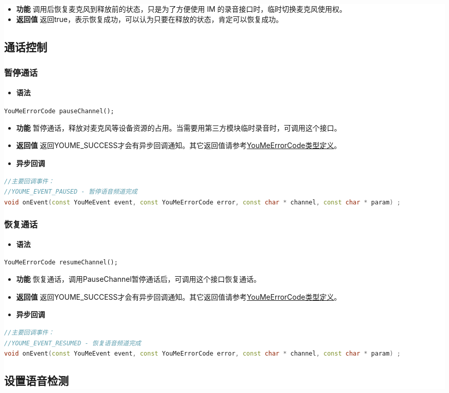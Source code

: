 * **功能**
调用后恢复麦克风到释放前的状态，只是为了方便使用 IM 的录音接口时，临时切换麦克风使用权。
* **返回值**
返回true，表示恢复成功，可以认为只要在释放的状态，肯定可以恢复成功。

## 通话控制

### 暂停通话

* **语法**

```
YouMeErrorCode pauseChannel();
```

* **功能**
暂停通话，释放对麦克风等设备资源的占用。当需要用第三方模块临时录音时，可调用这个接口。

* **返回值**
返回YOUME_SUCCESS才会有异步回调通知。其它返回值请参考[YouMeErrorCode类型定义](TalkCocosC++StatusCode-v2.5.php#YouMeErrorCode类型定义)。

* **异步回调**

```cpp
//主要回调事件：
//YOUME_EVENT_PAUSED - 暂停语音频道完成
void onEvent(const YouMeEvent event, const YouMeErrorCode error, const char * channel, const char * param) ;
```

### 恢复通话

* **语法**

```
YouMeErrorCode resumeChannel();
```

* **功能**
恢复通话，调用PauseChannel暂停通话后，可调用这个接口恢复通话。

* **返回值**
返回YOUME_SUCCESS才会有异步回调通知。其它返回值请参考[YouMeErrorCode类型定义](TalkCocosC++StatusCode-v2.5.php#YouMeErrorCode类型定义)。

* **异步回调**

```cpp
//主要回调事件：
//YOUME_EVENT_RESUMED - 恢复语音频道完成
void onEvent(const YouMeEvent event, const YouMeErrorCode error, const char * channel, const char * param) ;
```

## 设置语音检测
